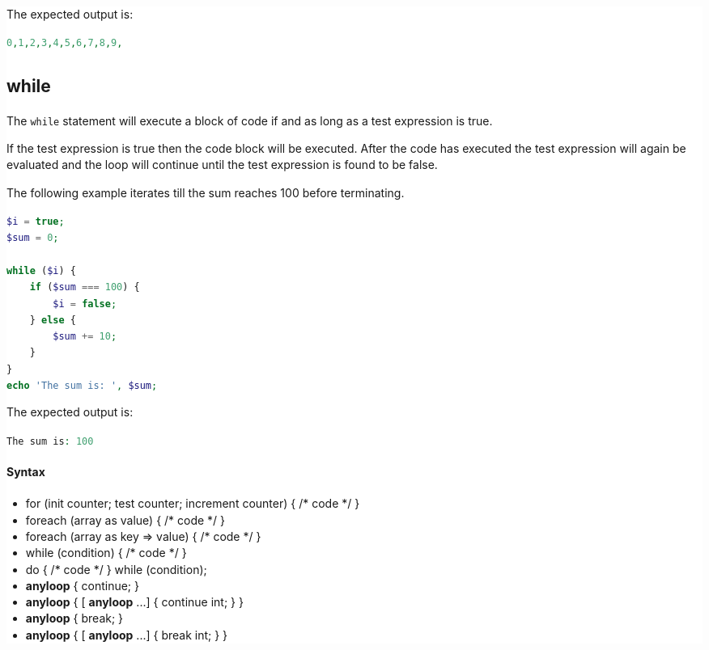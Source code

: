 The expected output is:

```php
0,1,2,3,4,5,6,7,8,9,

```



## while


> 
The `while` statement will execute a block of code if and as long as a test expression is true.


If the test expression is true then the code block will be executed. After the code has executed the test expression will again be evaluated and the loop will continue until the test expression is found to be false.

The following example iterates till the sum reaches 100 before terminating.

```php
$i = true;
$sum = 0;

while ($i) {
    if ($sum === 100) {
        $i = false;
    } else {
        $sum += 10;
    }
}
echo 'The sum is: ', $sum;

```

The expected output is:

```php
The sum is: 100

```



#### Syntax


- for (init counter; test counter; increment counter) { /* code */ }
- foreach (array as value) { /* code */ }
- foreach (array as key => value) { /* code */ }
- while (condition) { /* code */ }
- do { /* code */ } while (condition);
- **anyloop** { continue; }
- **anyloop** { [ **anyloop** ...] { continue int; } }
- **anyloop** { break; }
- **anyloop** { [ **anyloop** ...] { break int; } }
